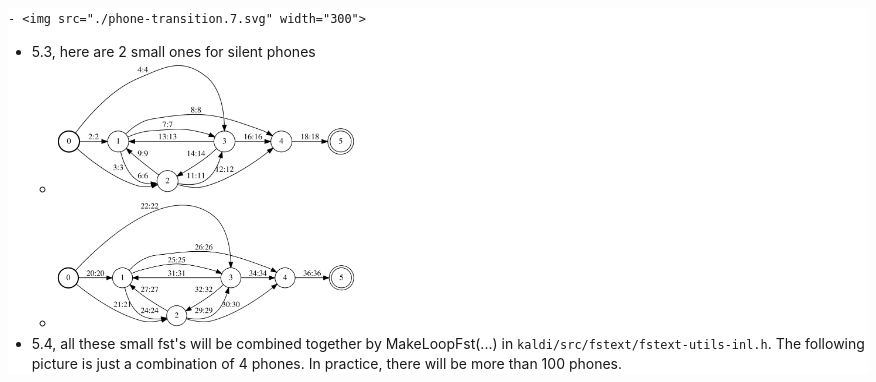     - <img src="./phone-transition.7.svg" width="300">
  - 5.3, here are 2 small ones for silent phones
    - <img src="./phone-transition.1.svg" width="300">
    - <img src="./phone-transition.2.svg" width="300">
  - 5.4, all these small fst's will be combined together by MakeLoopFst(...) in `kaldi/src/fstext/fstext-utils-inl.h`. The following picture is just a combination of 4 phones. In practice, there will be more than 100 phones.